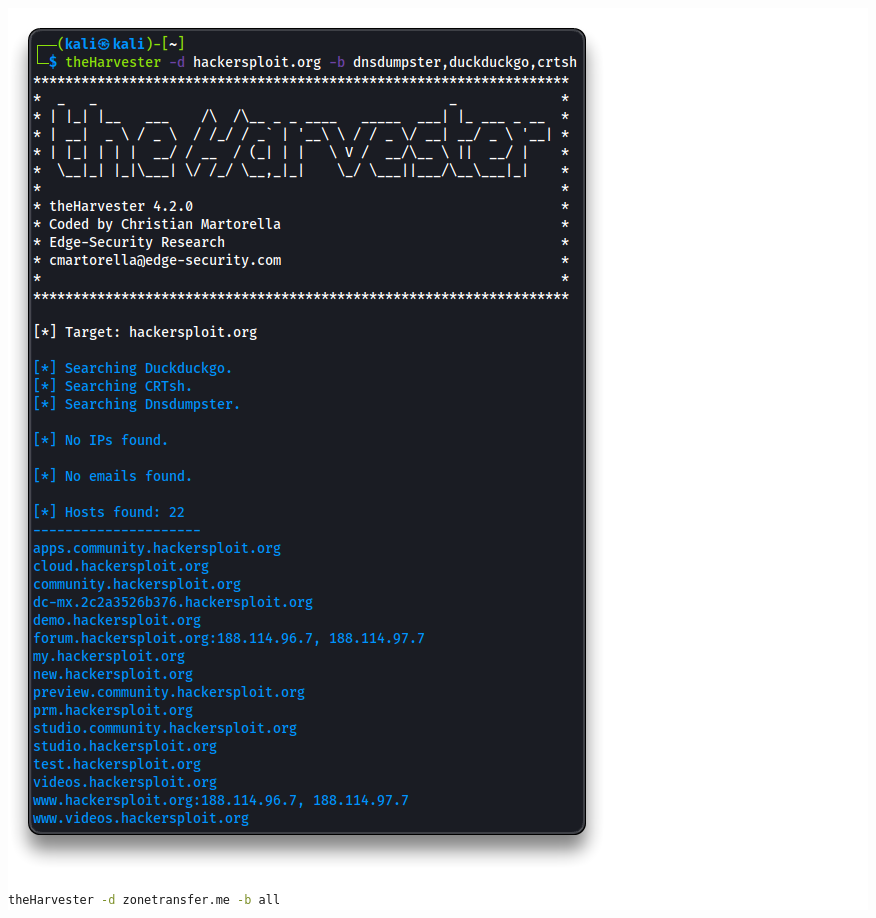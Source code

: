 ![theHarvester -d hackersploit.org -b dnsdumpster,duckduckgo,crtsh](assets/image-20230117185933279.png)

```bash
theHarvester -d zonetransfer.me -b all
```
